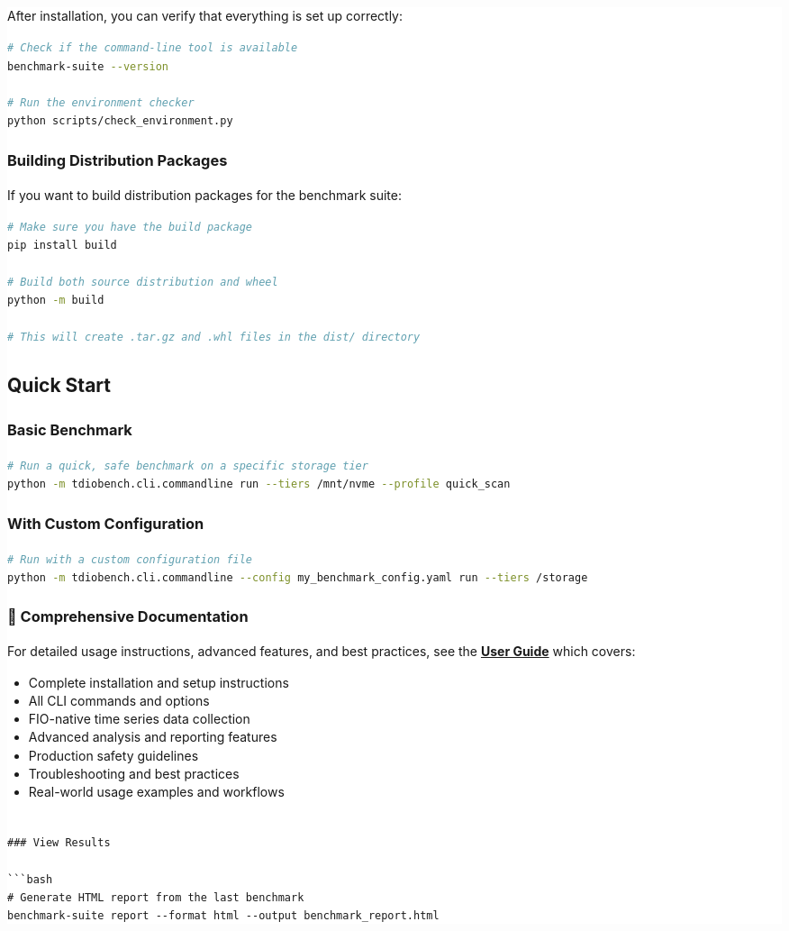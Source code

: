 After installation, you can verify that everything is set up correctly:

```bash
# Check if the command-line tool is available
benchmark-suite --version

# Run the environment checker
python scripts/check_environment.py
```

### Building Distribution Packages

If you want to build distribution packages for the benchmark suite:

```bash
# Make sure you have the build package
pip install build

# Build both source distribution and wheel
python -m build

# This will create .tar.gz and .whl files in the dist/ directory
```

## Quick Start

### Basic Benchmark

```bash
# Run a quick, safe benchmark on a specific storage tier
python -m tdiobench.cli.commandline run --tiers /mnt/nvme --profile quick_scan
```

### With Custom Configuration

```bash
# Run with a custom configuration file
python -m tdiobench.cli.commandline --config my_benchmark_config.yaml run --tiers /storage
```

### 📖 Comprehensive Documentation

For detailed usage instructions, advanced features, and best practices, see the **[User Guide](USER_GUIDE.md)** which covers:

- Complete installation and setup instructions
- All CLI commands and options
- FIO-native time series data collection
- Advanced analysis and reporting features
- Production safety guidelines
- Troubleshooting and best practices
- Real-world usage examples and workflows
```

### View Results

```bash
# Generate HTML report from the last benchmark
benchmark-suite report --format html --output benchmark_report.html
```
